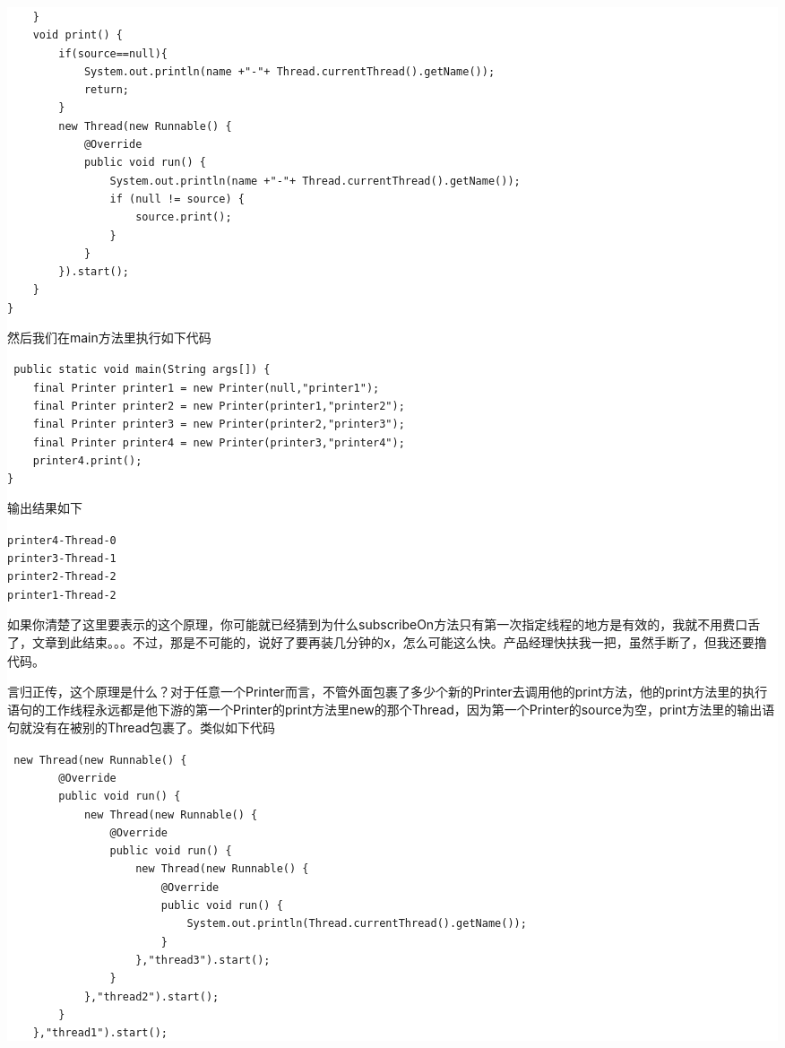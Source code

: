         }
        void print() {
        	if(source==null){
        		System.out.println(name +"-"+ Thread.currentThread().getName());
        		return;
        	}
            new Thread(new Runnable() {
                @Override
                public void run() {
                    System.out.println(name +"-"+ Thread.currentThread().getName());
                    if (null != source) {
                        source.print();
                    }
                }
            }).start();
        }
    }
    
   
然后我们在main方法里执行如下代码
 
 	 public static void main(String args[]) {
        final Printer printer1 = new Printer(null,"printer1");
        final Printer printer2 = new Printer(printer1,"printer2");
        final Printer printer3 = new Printer(printer2,"printer3");
        final Printer printer4 = new Printer(printer3,"printer4");
        printer4.print();
    }
 	   

输出结果如下

	printer4-Thread-0
	printer3-Thread-1
	printer2-Thread-2
	printer1-Thread-2


如果你清楚了这里要表示的这个原理，你可能就已经猜到为什么subscribeOn方法只有第一次指定线程的地方是有效的，我就不用费口舌了，文章到此结束。。。不过，那是不可能的，说好了要再装几分钟的x，怎么可能这么快。产品经理快扶我一把，虽然手断了，但我还要撸代码。

言归正传，这个原理是什么？对于任意一个Printer而言，不管外面包裹了多少个新的Printer去调用他的print方法，他的print方法里的执行语句的工作线程永远都是他下游的第一个Printer的print方法里new的那个Thread，因为第一个Printer的source为空，print方法里的输出语句就没有在被别的Thread包裹了。类似如下代码

	 new Thread(new Runnable() {
            @Override
            public void run() {
                new Thread(new Runnable() {
                    @Override
                    public void run() {
                        new Thread(new Runnable() {
                            @Override
                            public void run() {
                                System.out.println(Thread.currentThread().getName());
                            }
                        },"thread3").start();
                    }
                },"thread2").start();
            }
        },"thread1").start();
